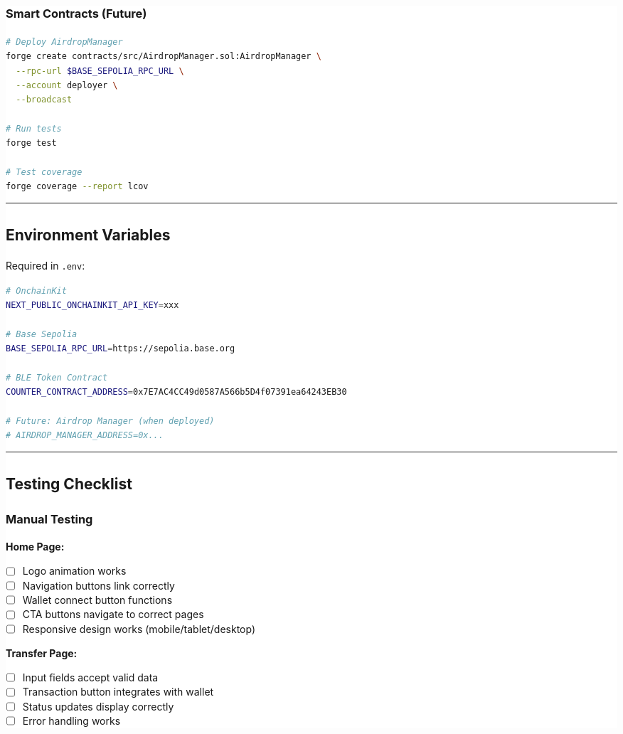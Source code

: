 ### Smart Contracts (Future)

```bash
# Deploy AirdropManager
forge create contracts/src/AirdropManager.sol:AirdropManager \
  --rpc-url $BASE_SEPOLIA_RPC_URL \
  --account deployer \
  --broadcast

# Run tests
forge test

# Test coverage
forge coverage --report lcov
```

---

## Environment Variables

Required in `.env`:

```bash
# OnchainKit
NEXT_PUBLIC_ONCHAINKIT_API_KEY=xxx

# Base Sepolia
BASE_SEPOLIA_RPC_URL=https://sepolia.base.org

# BLE Token Contract
COUNTER_CONTRACT_ADDRESS=0x7E7AC4CC49d0587A566b5D4f07391ea64243EB30

# Future: Airdrop Manager (when deployed)
# AIRDROP_MANAGER_ADDRESS=0x...
```

---

## Testing Checklist

### Manual Testing

**Home Page:**
- [ ] Logo animation works
- [ ] Navigation buttons link correctly
- [ ] Wallet connect button functions
- [ ] CTA buttons navigate to correct pages
- [ ] Responsive design works (mobile/tablet/desktop)

**Transfer Page:**
- [ ] Input fields accept valid data
- [ ] Transaction button integrates with wallet
- [ ] Status updates display correctly
- [ ] Error handling works

